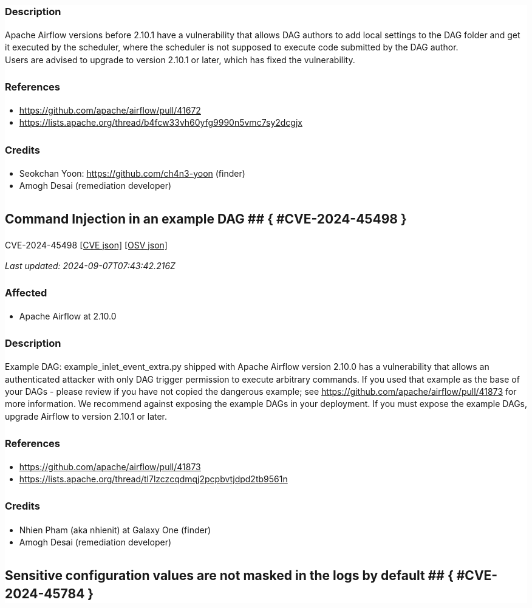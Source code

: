 ### Description

Apache Airflow versions before 2.10.1 have a vulnerability that allows&nbsp;DAG authors to add local settings to the DAG folder and get it executed by the scheduler, where the scheduler is not supposed to execute code submitted by the DAG author. <br>Users are advised to upgrade to version 2.10.1 or later, which has fixed the vulnerability.

### References
* https://github.com/apache/airflow/pull/41672
* https://lists.apache.org/thread/b4fcw33vh60yfg9990n5vmc7sy2dcgjx


### Credits
* Seokchan Yoon: https://github.com/ch4n3-yoon (finder)
* Amogh Desai (remediation developer)


## Command Injection in an example DAG ## { #CVE-2024-45498 }

CVE-2024-45498 [\[CVE json\]](./CVE-2024-45498.cve.json) [\[OSV json\]](./CVE-2024-45498.osv.json)



_Last updated: 2024-09-07T07:43:42.216Z_

### Affected

* Apache Airflow at 2.10.0


### Description

Example DAG: example_inlet_event_extra.py shipped with Apache Airflow version 2.10.0 has a vulnerability that allows an authenticated attacker with only DAG trigger permission to execute arbitrary commands. If you used that example as the base of your DAGs - please review if you have not copied the dangerous example; see <a target="_blank" rel="nofollow" href="https://github.com/apache/airflow/pull/41873">https://github.com/apache/airflow/pull/41873</a>&nbsp;for more information. We recommend against exposing the example DAGs in your deployment. If you must expose the example DAGs, upgrade Airflow to version 2.10.1 or later.<br>

### References
* https://github.com/apache/airflow/pull/41873
* https://lists.apache.org/thread/tl7lzczcqdmqj2pcpbvtjdpd2tb9561n


### Credits
* Nhien Pham (aka nhienit) at Galaxy One (finder)
* Amogh Desai (remediation developer)


## Sensitive configuration values are not masked in the logs by default ## { #CVE-2024-45784 }
